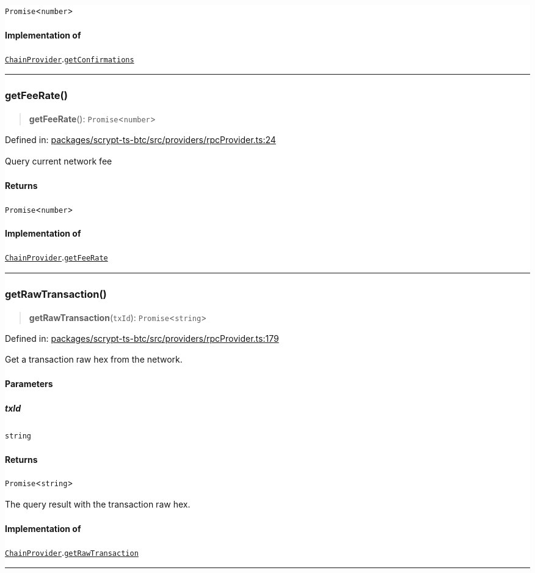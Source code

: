 `Promise`\<`number`\>

#### Implementation of

[`ChainProvider`](../interfaces/ChainProvider.md).[`getConfirmations`](../interfaces/ChainProvider.md#getconfirmations)

***

### getFeeRate()

> **getFeeRate**(): `Promise`\<`number`\>

Defined in: [packages/scrypt-ts-btc/src/providers/rpcProvider.ts:24](https://github.com/sCrypt-Inc/scrypt-btc-mono/blob/7d2760b2d3565565fcb011792878d3764e0701be/packages/scrypt-ts-btc/src/providers/rpcProvider.ts#L24)

Query current network fee

#### Returns

`Promise`\<`number`\>

#### Implementation of

[`ChainProvider`](../interfaces/ChainProvider.md).[`getFeeRate`](../interfaces/ChainProvider.md#getfeerate)

***

### getRawTransaction()

> **getRawTransaction**(`txId`): `Promise`\<`string`\>

Defined in: [packages/scrypt-ts-btc/src/providers/rpcProvider.ts:179](https://github.com/sCrypt-Inc/scrypt-btc-mono/blob/7d2760b2d3565565fcb011792878d3764e0701be/packages/scrypt-ts-btc/src/providers/rpcProvider.ts#L179)

Get a transaction raw hex from the network.

#### Parameters

##### txId

`string`

#### Returns

`Promise`\<`string`\>

The query result with the transaction raw hex.

#### Implementation of

[`ChainProvider`](../interfaces/ChainProvider.md).[`getRawTransaction`](../interfaces/ChainProvider.md#getrawtransaction)

***
